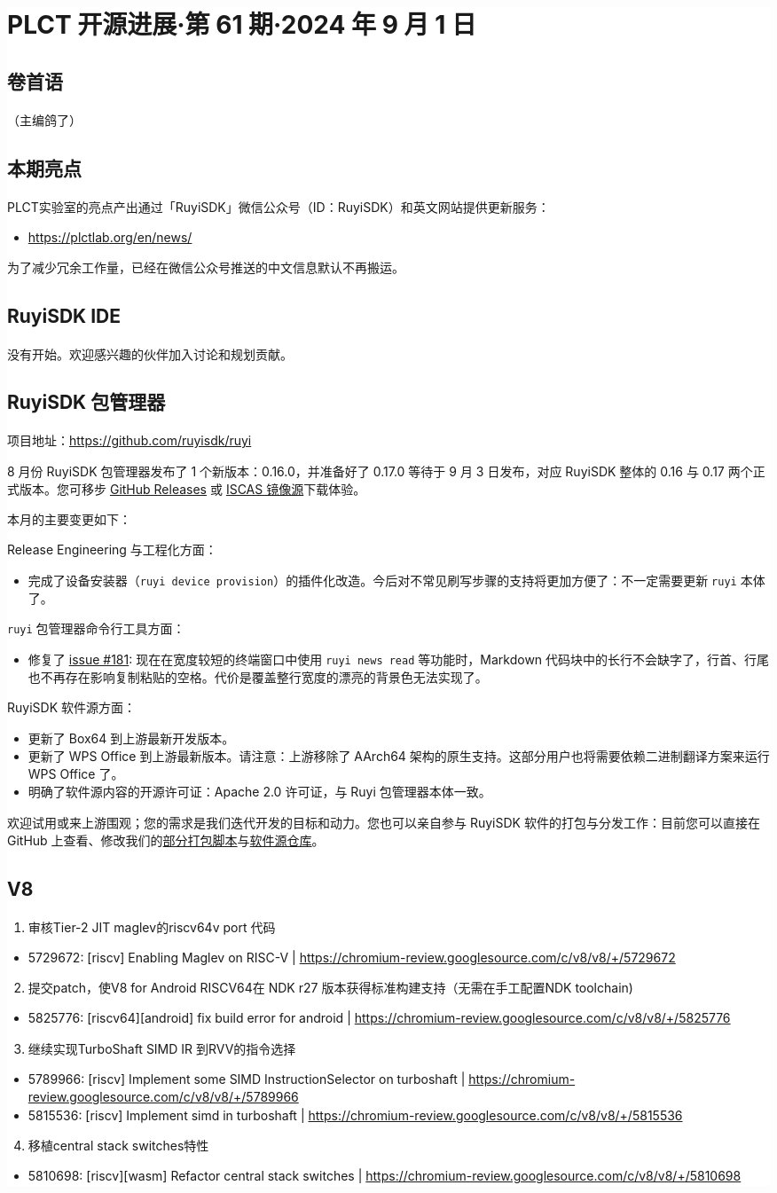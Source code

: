 # PLCT 开源进展·第 61 期·2024 年 9 月 1 日

## 卷首语

（主编鸽了）

## 本期亮点

PLCT实验室的亮点产出通过「RuyiSDK」微信公众号（ID：RuyiSDK）和英文网站提供更新服务：

- https://plctlab.org/en/news/

为了减少冗余工作量，已经在微信公众号推送的中文信息默认不再搬运。

## RuyiSDK IDE

没有开始。欢迎感兴趣的伙伴加入讨论和规划贡献。

## RuyiSDK 包管理器

项目地址：https://github.com/ruyisdk/ruyi

8 月份 RuyiSDK 包管理器发布了 1 个新版本：0.16.0，并准备好了 0.17.0 等待于
9 月 3 日发布，对应 RuyiSDK 整体的 0.16 与 0.17 两个正式版本。您可移步
[GitHub Releases][GitHub Releases] 或 [ISCAS 镜像源][iscas]下载体验。

[GitHub Releases]: https://github.com/ruyisdk/ruyi/releases/tag/0.17.0
[iscas]: https://mirror.iscas.ac.cn/ruyisdk/ruyi/tags/0.17.0/

本月的主要变更如下：

Release Engineering 与工程化方面：

* 完成了设备安装器（`ruyi device provision`）的插件化改造。今后对不常见刷写步骤的支持将更加方便了：不一定需要更新
  `ruyi` 本体了。

`ruyi` 包管理器命令行工具方面：

* 修复了 [issue #181]: 现在在宽度较短的终端窗口中使用 `ruyi news read`
  等功能时，Markdown 代码块中的长行不会缺字了，行首、行尾也不再存在影响复制粘贴的空格。代价是覆盖整行宽度的漂亮的背景色无法实现了。

[issue #181]: https://github.com/ruyisdk/ruyi/issues/181

RuyiSDK 软件源方面：

* 更新了 Box64 到上游最新开发版本。
* 更新了 WPS Office 到上游最新版本。请注意：上游移除了 AArch64 架构的原生支持。这部分用户也将需要依赖二进制翻译方案来运行 WPS Office 了。
* 明确了软件源内容的开源许可证：Apache 2.0 许可证，与 Ruyi 包管理器本体一致。

欢迎试用或来上游围观；您的需求是我们迭代开发的目标和动力。您也可以亲自参与
RuyiSDK 软件的打包与分发工作：目前您可以直接在 GitHub 上查看、修改我们的[部分打包脚本](https://github.com/ruyisdk/ruyici)与[软件源仓库](https://github.com/ruyisdk/packages-index)。

## V8
1. 审核Tier-2 JIT maglev的riscv64v port 代码
- 5729672: [riscv] Enabling Maglev on RISC-V | https://chromium-review.googlesource.com/c/v8/v8/+/5729672
2. 提交patch，使V8 for Android RISCV64在 NDK r27 版本获得标准构建支持（无需在手工配置NDK toolchain)
 - 5825776: [riscv64][android] fix build error for android | https://chromium-review.googlesource.com/c/v8/v8/+/5825776
3. 继续实现TurboShaft SIMD IR 到RVV的指令选择
 - 5789966: [riscv] Implement some SIMD InstructionSelector on turboshaft | https://chromium-review.googlesource.com/c/v8/v8/+/5789966
 - 5815536: [riscv] Implement simd in turboshaft | https://chromium-review.googlesource.com/c/v8/v8/+/5815536
4. 移植central stack switches特性
- 5810698: [riscv][wasm] Refactor central stack switches | https://chromium-review.googlesource.com/c/v8/v8/+/5810698
